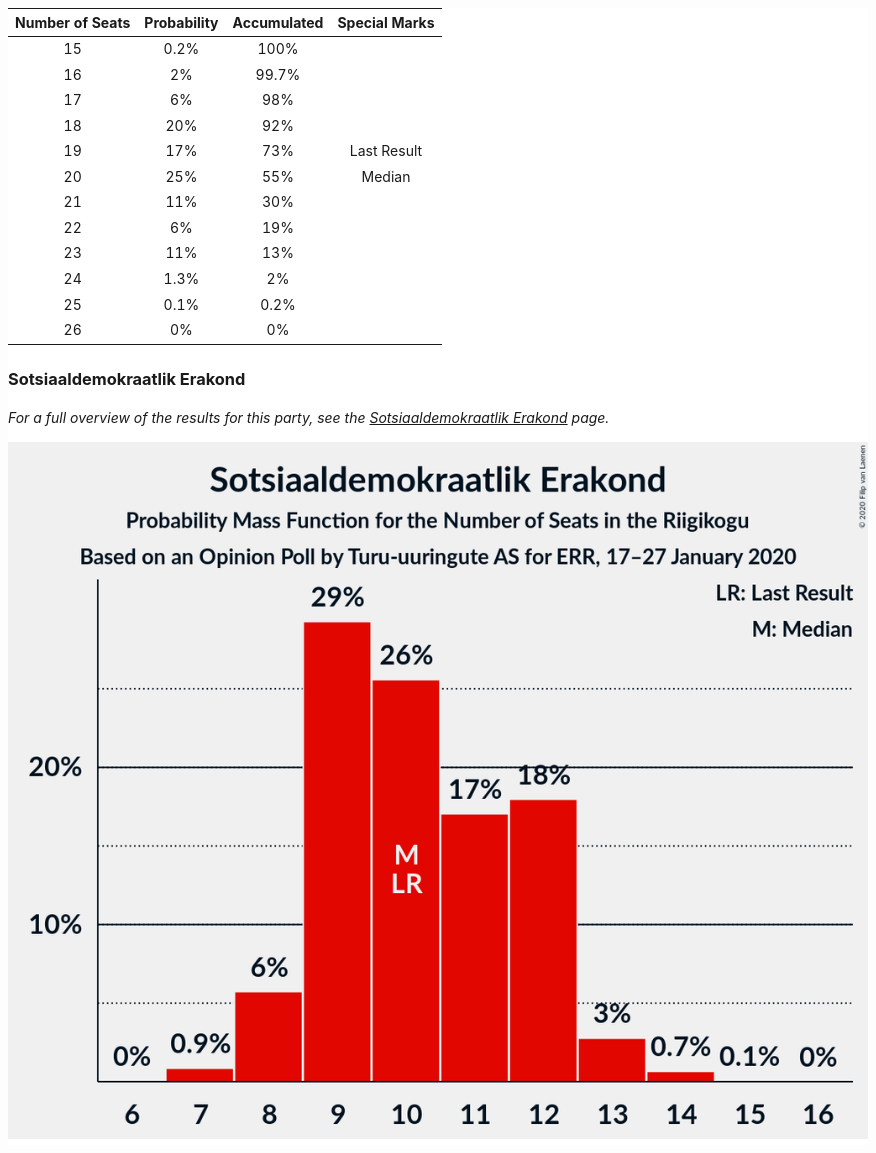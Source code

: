 | Number of Seats | Probability | Accumulated | Special Marks |
|:---------------:|:-----------:|:-----------:|:-------------:|
| 15 | 0.2% | 100% |  |
| 16 | 2% | 99.7% |  |
| 17 | 6% | 98% |  |
| 18 | 20% | 92% |  |
| 19 | 17% | 73% | Last Result |
| 20 | 25% | 55% | Median |
| 21 | 11% | 30% |  |
| 22 | 6% | 19% |  |
| 23 | 11% | 13% |  |
| 24 | 1.3% | 2% |  |
| 25 | 0.1% | 0.2% |  |
| 26 | 0% | 0% |  |

### Sotsiaaldemokraatlik Erakond

*For a full overview of the results for this party, see the [Sotsiaaldemokraatlik Erakond](party-sotsiaaldemokraatlikerakond.html) page.*

![Graph with seats probability mass function not yet produced](2020-01-27-Turu-uuringuteAS-seats-pmf-sotsiaaldemokraatlikerakond.png "Seats Probability Mass Function")
